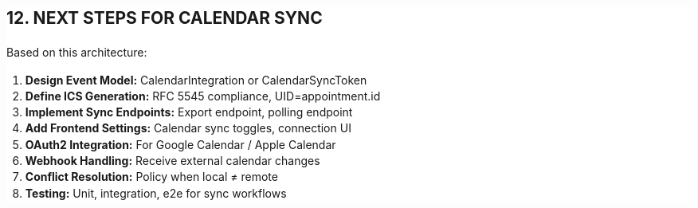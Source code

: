 
## 12. NEXT STEPS FOR CALENDAR SYNC

Based on this architecture:

1. **Design Event Model:** CalendarIntegration or CalendarSyncToken
2. **Define ICS Generation:** RFC 5545 compliance, UID=appointment.id
3. **Implement Sync Endpoints:** Export endpoint, polling endpoint
4. **Add Frontend Settings:** Calendar sync toggles, connection UI
5. **OAuth2 Integration:** For Google Calendar / Apple Calendar
6. **Webhook Handling:** Receive external calendar changes
7. **Conflict Resolution:** Policy when local ≠ remote
8. **Testing:** Unit, integration, e2e for sync workflows

